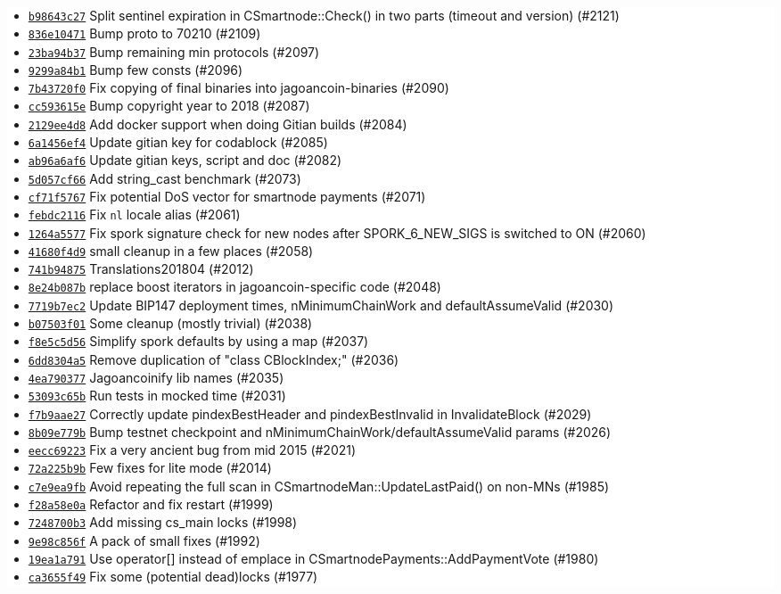 - [`b98643c27`](https://github.com/jagoanpilot/jagoancoin/commit/b98643c27) Split sentinel expiration in CSmartnode::Check() in two parts (timeout and version) (#2121)
- [`836e10471`](https://github.com/jagoanpilot/jagoancoin/commit/836e10471) Bump proto to 70210 (#2109)
- [`23ba94b37`](https://github.com/jagoanpilot/jagoancoin/commit/23ba94b37) Bump remaining min protocols (#2097)
- [`9299a84b1`](https://github.com/jagoanpilot/jagoancoin/commit/9299a84b1) Bump few consts (#2096)
- [`7b43720f0`](https://github.com/jagoanpilot/jagoancoin/commit/7b43720f0) Fix copying of final binaries into jagoancoin-binaries (#2090)
- [`cc593615e`](https://github.com/jagoanpilot/jagoancoin/commit/cc593615e) Bump copyright year to 2018 (#2087)
- [`2129ee4d8`](https://github.com/jagoanpilot/jagoancoin/commit/2129ee4d8) Add docker support when doing Gitian builds (#2084)
- [`6a1456ef4`](https://github.com/jagoanpilot/jagoancoin/commit/6a1456ef4) Update gitian key for codablock (#2085)
- [`ab96a6af6`](https://github.com/jagoanpilot/jagoancoin/commit/ab96a6af6) Update gitian keys, script and doc (#2082)
- [`5d057cf66`](https://github.com/jagoanpilot/jagoancoin/commit/5d057cf66) Add string_cast benchmark (#2073)
- [`cf71f5767`](https://github.com/jagoanpilot/jagoancoin/commit/cf71f5767) Fix potential DoS vector for smartnode payments (#2071)
- [`febdc2116`](https://github.com/jagoanpilot/jagoancoin/commit/febdc2116) Fix `nl` locale alias (#2061)
- [`1264a5577`](https://github.com/jagoanpilot/jagoancoin/commit/1264a5577) Fix spork signature check for new nodes after SPORK_6_NEW_SIGS is switched to ON (#2060)
- [`41680f4d9`](https://github.com/jagoanpilot/jagoancoin/commit/41680f4d9) small cleanup in a few places (#2058)
- [`741b94875`](https://github.com/jagoanpilot/jagoancoin/commit/741b94875) Translations201804 (#2012)
- [`8e24b087b`](https://github.com/jagoanpilot/jagoancoin/commit/8e24b087b) replace boost iterators in jagoancoin-specific code (#2048)
- [`7719b7ec2`](https://github.com/jagoanpilot/jagoancoin/commit/7719b7ec2) Update BIP147 deployment times, nMinimumChainWork and defaultAssumeValid (#2030)
- [`b07503f01`](https://github.com/jagoanpilot/jagoancoin/commit/b07503f01) Some cleanup (mostly trivial) (#2038)
- [`f8e5c5d56`](https://github.com/jagoanpilot/jagoancoin/commit/f8e5c5d56) Simplify spork defaults by using a map (#2037)
- [`6dd8304a5`](https://github.com/jagoanpilot/jagoancoin/commit/6dd8304a5) Remove duplication of "class CBlockIndex;" (#2036)
- [`4ea790377`](https://github.com/jagoanpilot/jagoancoin/commit/4ea790377) Jagoancoinify lib names (#2035)
- [`53093c65b`](https://github.com/jagoanpilot/jagoancoin/commit/53093c65b) Run tests in mocked time (#2031)
- [`f7b9aae27`](https://github.com/jagoanpilot/jagoancoin/commit/f7b9aae27) Correctly update pindexBestHeader and pindexBestInvalid in InvalidateBlock (#2029)
- [`8b09e779b`](https://github.com/jagoanpilot/jagoancoin/commit/8b09e779b) Bump testnet checkpoint and nMinimumChainWork/defaultAssumeValid params (#2026)
- [`eecc69223`](https://github.com/jagoanpilot/jagoancoin/commit/eecc69223) Fix a very ancient bug from mid 2015 (#2021)
- [`72a225b9b`](https://github.com/jagoanpilot/jagoancoin/commit/72a225b9b) Few fixes for lite mode (#2014)
- [`c7e9ea9fb`](https://github.com/jagoanpilot/jagoancoin/commit/c7e9ea9fb) Avoid repeating the full scan in CSmartnodeMan::UpdateLastPaid() on non-MNs (#1985)
- [`f28a58e0a`](https://github.com/jagoanpilot/jagoancoin/commit/f28a58e0a) Refactor and fix restart (#1999)
- [`7248700b3`](https://github.com/jagoanpilot/jagoancoin/commit/7248700b3) Add missing cs_main locks (#1998)
- [`9e98c856f`](https://github.com/jagoanpilot/jagoancoin/commit/9e98c856f) A pack of small fixes (#1992)
- [`19ea1a791`](https://github.com/jagoanpilot/jagoancoin/commit/19ea1a791) Use operator[] instead of emplace in CSmartnodePayments::AddPaymentVote (#1980)
- [`ca3655f49`](https://github.com/jagoanpilot/jagoancoin/commit/ca3655f49) Fix some (potential dead)locks (#1977)